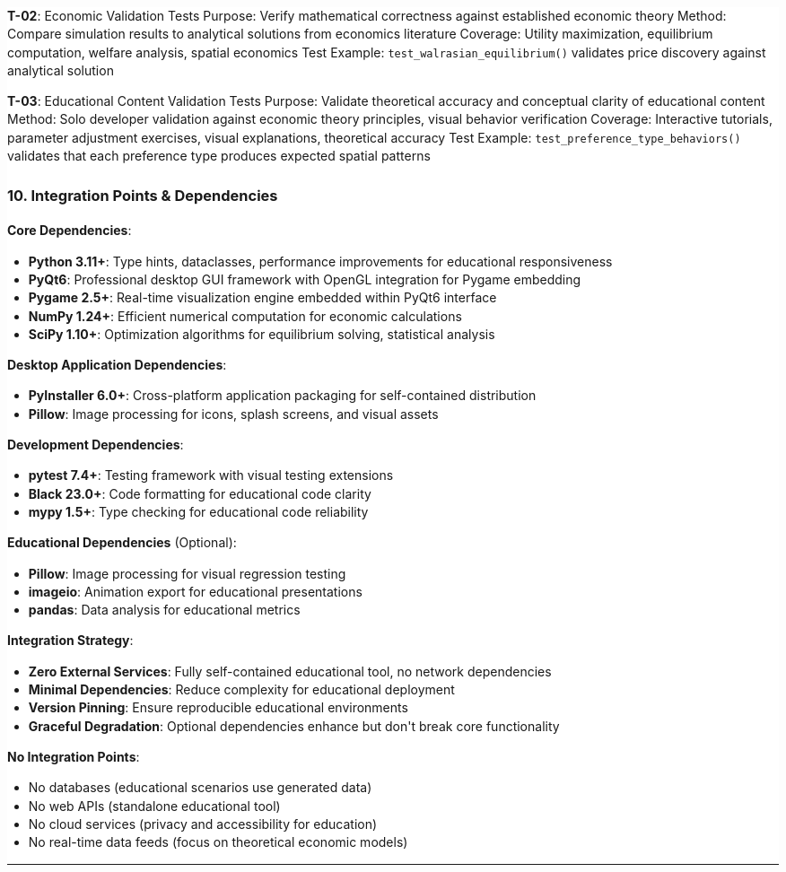 **T-02**: Economic Validation Tests
Purpose: Verify mathematical correctness against established economic theory
Method: Compare simulation results to analytical solutions from economics literature
Coverage: Utility maximization, equilibrium computation, welfare analysis, spatial economics
Test Example: `test_walrasian_equilibrium()` validates price discovery against analytical solution

**T-03**: Educational Content Validation Tests
Purpose: Validate theoretical accuracy and conceptual clarity of educational content
Method: Solo developer validation against economic theory principles, visual behavior verification
Coverage: Interactive tutorials, parameter adjustment exercises, visual explanations, theoretical accuracy
Test Example: `test_preference_type_behaviors()` validates that each preference type produces expected spatial patterns

### 10. Integration Points & Dependencies

**Core Dependencies**:

- **Python 3.11+**: Type hints, dataclasses, performance improvements for educational responsiveness
- **PyQt6**: Professional desktop GUI framework with OpenGL integration for Pygame embedding
- **Pygame 2.5+**: Real-time visualization engine embedded within PyQt6 interface
- **NumPy 1.24+**: Efficient numerical computation for economic calculations
- **SciPy 1.10+**: Optimization algorithms for equilibrium solving, statistical analysis

**Desktop Application Dependencies**:

- **PyInstaller 6.0+**: Cross-platform application packaging for self-contained distribution
- **Pillow**: Image processing for icons, splash screens, and visual assets

**Development Dependencies**:

- **pytest 7.4+**: Testing framework with visual testing extensions
- **Black 23.0+**: Code formatting for educational code clarity
- **mypy 1.5+**: Type checking for educational code reliability

**Educational Dependencies** (Optional):

- **Pillow**: Image processing for visual regression testing
- **imageio**: Animation export for educational presentations
- **pandas**: Data analysis for educational metrics

**Integration Strategy**:

- **Zero External Services**: Fully self-contained educational tool, no network dependencies
- **Minimal Dependencies**: Reduce complexity for educational deployment
- **Version Pinning**: Ensure reproducible educational environments
- **Graceful Degradation**: Optional dependencies enhance but don't break core functionality

**No Integration Points**:

- No databases (educational scenarios use generated data)
- No web APIs (standalone educational tool)
- No cloud services (privacy and accessibility for education)
- No real-time data feeds (focus on theoretical economic models)

---
